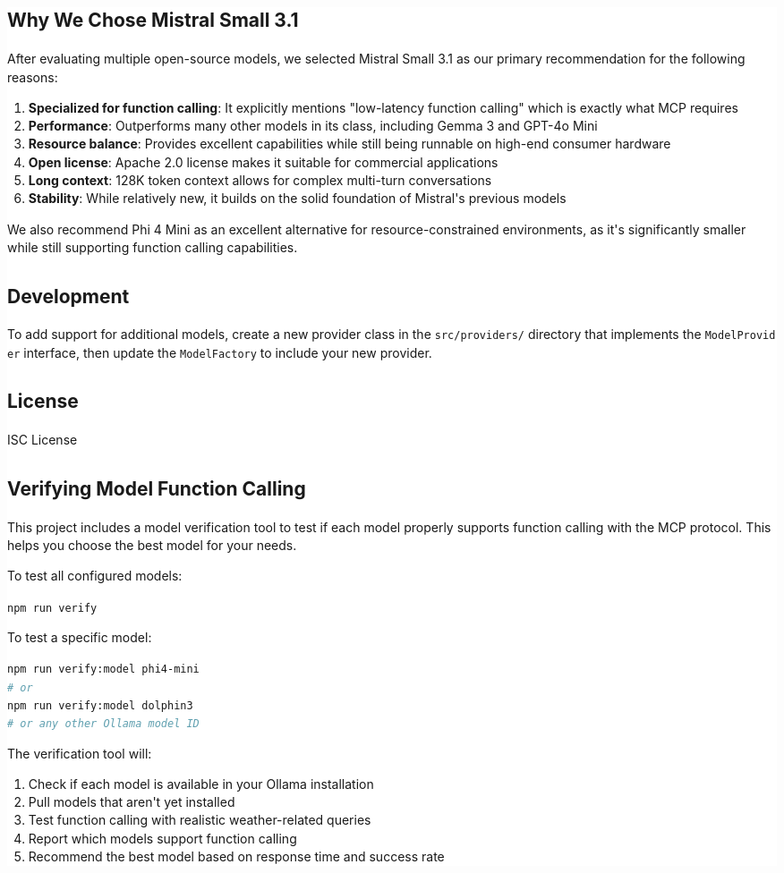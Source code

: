 ## Why We Chose Mistral Small 3.1

After evaluating multiple open-source models, we selected Mistral Small 3.1 as our primary recommendation for the following reasons:

1. **Specialized for function calling**: It explicitly mentions "low-latency function calling" which is exactly what MCP requires
2. **Performance**: Outperforms many other models in its class, including Gemma 3 and GPT-4o Mini
3. **Resource balance**: Provides excellent capabilities while still being runnable on high-end consumer hardware
4. **Open license**: Apache 2.0 license makes it suitable for commercial applications
5. **Long context**: 128K token context allows for complex multi-turn conversations
6. **Stability**: While relatively new, it builds on the solid foundation of Mistral's previous models

We also recommend Phi 4 Mini as an excellent alternative for resource-constrained environments, as it's significantly smaller while still supporting function calling capabilities.

## Development

To add support for additional models, create a new provider class in the `src/providers/` directory that implements the `ModelProvider` interface, then update the `ModelFactory` to include your new provider.

## License

ISC License

## Verifying Model Function Calling

This project includes a model verification tool to test if each model properly supports function calling with the MCP protocol. This helps you choose the best model for your needs.

To test all configured models:

```bash
npm run verify
```

To test a specific model:

```bash
npm run verify:model phi4-mini
# or 
npm run verify:model dolphin3
# or any other Ollama model ID
```

The verification tool will:

1. Check if each model is available in your Ollama installation
2. Pull models that aren't yet installed
3. Test function calling with realistic weather-related queries
4. Report which models support function calling
5. Recommend the best model based on response time and success rate
